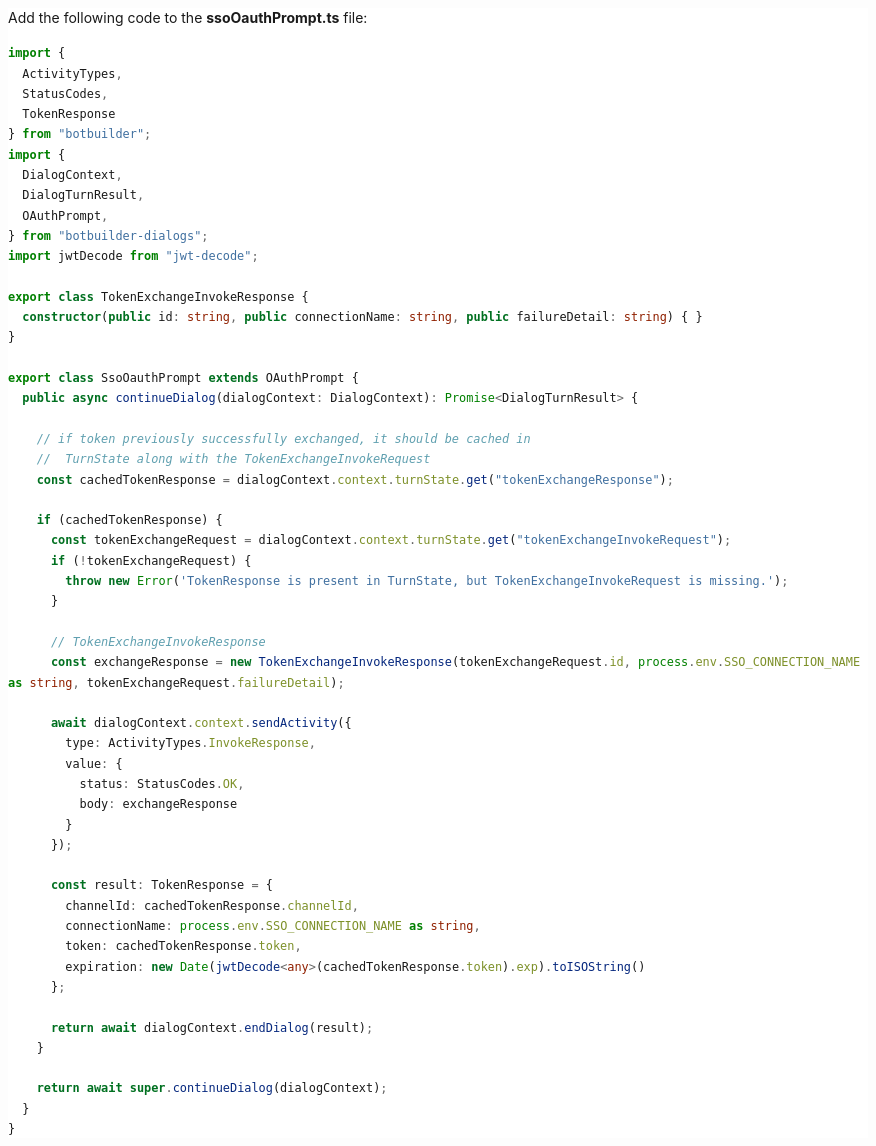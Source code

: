 Add the following code to the **ssoOauthPrompt.ts** file:

```typescript
import {
  ActivityTypes,
  StatusCodes,
  TokenResponse
} from "botbuilder";
import {
  DialogContext,
  DialogTurnResult,
  OAuthPrompt,
} from "botbuilder-dialogs";
import jwtDecode from "jwt-decode";

export class TokenExchangeInvokeResponse {
  constructor(public id: string, public connectionName: string, public failureDetail: string) { }
}

export class SsoOauthPrompt extends OAuthPrompt {
  public async continueDialog(dialogContext: DialogContext): Promise<DialogTurnResult> {

    // if token previously successfully exchanged, it should be cached in
    //  TurnState along with the TokenExchangeInvokeRequest
    const cachedTokenResponse = dialogContext.context.turnState.get("tokenExchangeResponse");

    if (cachedTokenResponse) {
      const tokenExchangeRequest = dialogContext.context.turnState.get("tokenExchangeInvokeRequest");
      if (!tokenExchangeRequest) {
        throw new Error('TokenResponse is present in TurnState, but TokenExchangeInvokeRequest is missing.');
      }

      // TokenExchangeInvokeResponse
      const exchangeResponse = new TokenExchangeInvokeResponse(tokenExchangeRequest.id, process.env.SSO_CONNECTION_NAME as string, tokenExchangeRequest.failureDetail);

      await dialogContext.context.sendActivity({
        type: ActivityTypes.InvokeResponse,
        value: {
          status: StatusCodes.OK,
          body: exchangeResponse
        }
      });

      const result: TokenResponse = {
        channelId: cachedTokenResponse.channelId,
        connectionName: process.env.SSO_CONNECTION_NAME as string,
        token: cachedTokenResponse.token,
        expiration: new Date(jwtDecode<any>(cachedTokenResponse.token).exp).toISOString()
      };

      return await dialogContext.endDialog(result);
    }

    return await super.continueDialog(dialogContext);
  }
}
```
